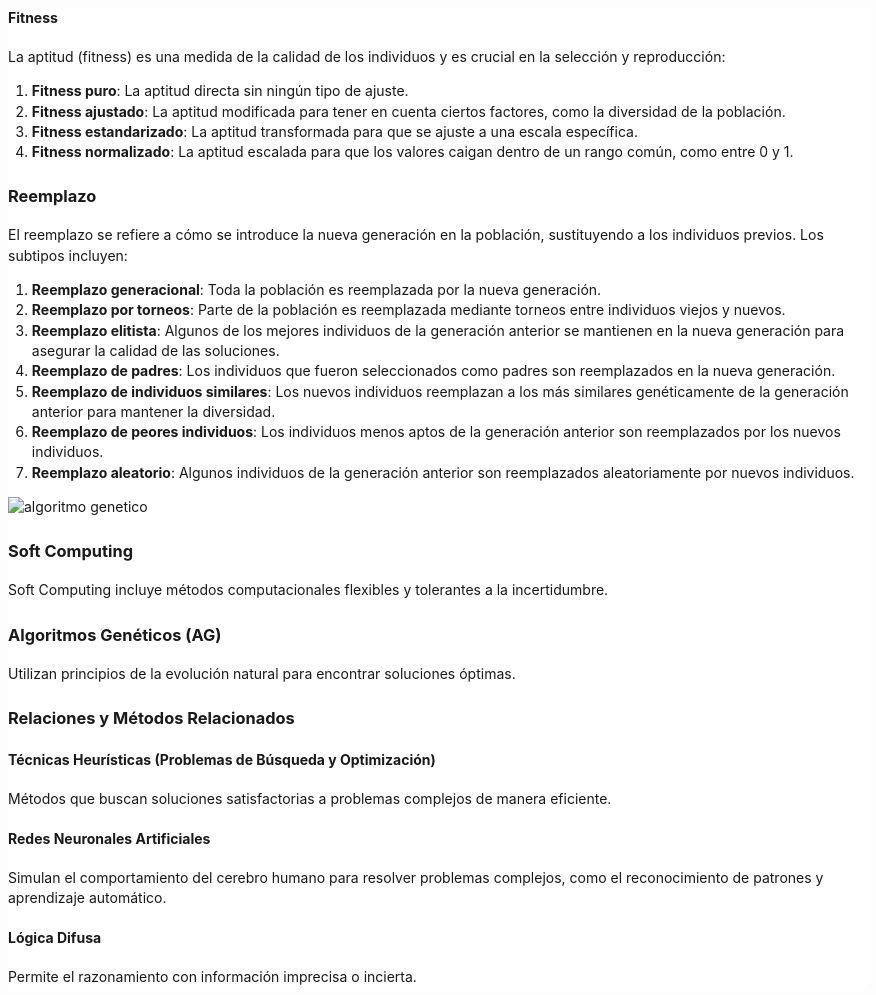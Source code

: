#### Fitness
La aptitud (fitness) es una medida de la calidad de los individuos y es crucial en la selección y reproducción:
1. **Fitness puro**: La aptitud directa sin ningún tipo de ajuste.
2. **Fitness ajustado**: La aptitud modificada para tener en cuenta ciertos factores, como la diversidad de la población.
3. **Fitness estandarizado**: La aptitud transformada para que se ajuste a una escala específica.
4. **Fitness normalizado**: La aptitud escalada para que los valores caigan dentro de un rango común, como entre 0 y 1.

### Reemplazo
El reemplazo se refiere a cómo se introduce la nueva generación en la población, sustituyendo a los individuos previos. Los subtipos incluyen:
1. **Reemplazo generacional**: Toda la población es reemplazada por la nueva generación.
2. **Reemplazo por torneos**: Parte de la población es reemplazada mediante torneos entre individuos viejos y nuevos.
3. **Reemplazo elitista**: Algunos de los mejores individuos de la generación anterior se mantienen en la nueva generación para asegurar la calidad de las soluciones.
4. **Reemplazo de padres**: Los individuos que fueron seleccionados como padres son reemplazados en la nueva generación.
5. **Reemplazo de individuos similares**: Los nuevos individuos reemplazan a los más similares genéticamente de la generación anterior para mantener la diversidad.
6. **Reemplazo de peores individuos**: Los individuos menos aptos de la generación anterior son reemplazados por los nuevos individuos.
7. **Reemplazo aleatorio**: Algunos individuos de la generación anterior son reemplazados aleatoriamente por nuevos individuos.

![algoritmo genetico](https://github.com/wizard909/algoritmos-geneticos/blob/main/algoritmo%20genetico.jpg)

### Soft Computing

Soft Computing incluye métodos computacionales flexibles y tolerantes a la incertidumbre.

### Algoritmos Genéticos (AG)

Utilizan principios de la evolución natural para encontrar soluciones óptimas.

### Relaciones y Métodos Relacionados

#### Técnicas Heurísticas (Problemas de Búsqueda y Optimización)

Métodos que buscan soluciones satisfactorias a problemas complejos de manera eficiente.

#### Redes Neuronales Artificiales

Simulan el comportamiento del cerebro humano para resolver problemas complejos, como el reconocimiento de patrones y aprendizaje automático.

#### Lógica Difusa

Permite el razonamiento con información imprecisa o incierta.
